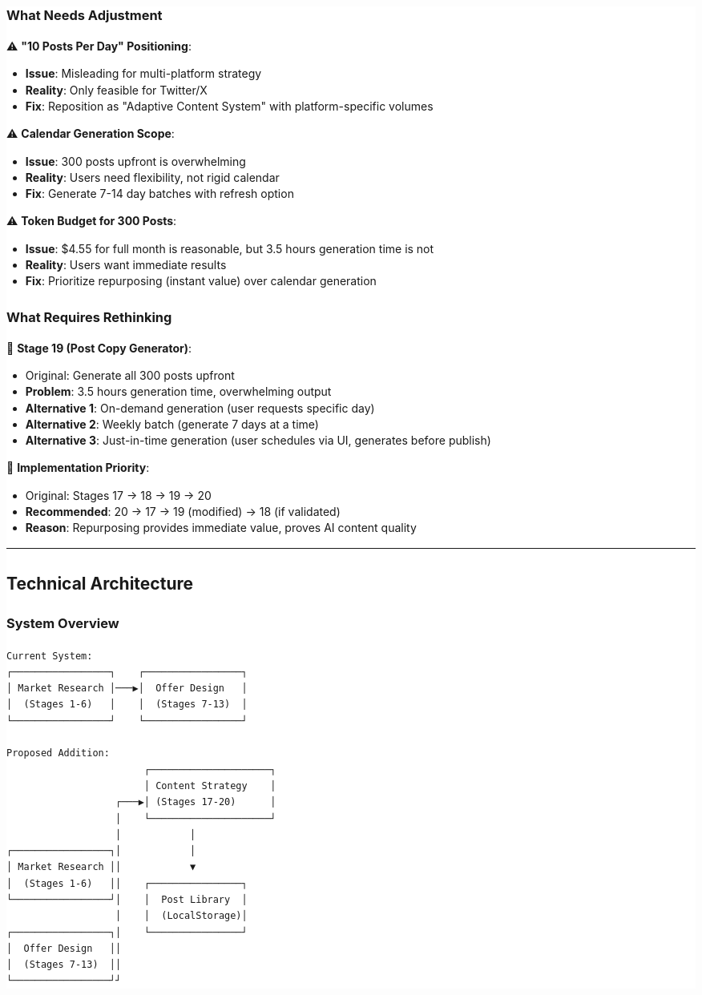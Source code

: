 ### What Needs Adjustment

⚠️ **"10 Posts Per Day" Positioning**:
- **Issue**: Misleading for multi-platform strategy
- **Reality**: Only feasible for Twitter/X
- **Fix**: Reposition as "Adaptive Content System" with platform-specific volumes

⚠️ **Calendar Generation Scope**:
- **Issue**: 300 posts upfront is overwhelming
- **Reality**: Users need flexibility, not rigid calendar
- **Fix**: Generate 7-14 day batches with refresh option

⚠️ **Token Budget for 300 Posts**:
- **Issue**: $4.55 for full month is reasonable, but 3.5 hours generation time is not
- **Reality**: Users want immediate results
- **Fix**: Prioritize repurposing (instant value) over calendar generation

### What Requires Rethinking

🔄 **Stage 19 (Post Copy Generator)**:
- Original: Generate all 300 posts upfront
- **Problem**: 3.5 hours generation time, overwhelming output
- **Alternative 1**: On-demand generation (user requests specific day)
- **Alternative 2**: Weekly batch (generate 7 days at a time)
- **Alternative 3**: Just-in-time generation (user schedules via UI, generates before publish)

🔄 **Implementation Priority**:
- Original: Stages 17 → 18 → 19 → 20
- **Recommended**: 20 → 17 → 19 (modified) → 18 (if validated)
- **Reason**: Repurposing provides immediate value, proves AI content quality

---

## Technical Architecture

### System Overview

```
Current System:
┌─────────────────┐    ┌─────────────────┐
│ Market Research │───▶│  Offer Design   │
│  (Stages 1-6)   │    │  (Stages 7-13)  │
└─────────────────┘    └─────────────────┘

Proposed Addition:
                        ┌─────────────────────┐
                        │ Content Strategy    │
                   ┌───▶│ (Stages 17-20)      │
                   │    └─────────────────────┘
                   │            │
┌─────────────────┐│            │
│ Market Research ││            ▼
│  (Stages 1-6)   ││    ┌────────────────┐
└─────────────────┘│    │  Post Library  │
                   │    │  (LocalStorage)│
┌─────────────────┐│    └────────────────┘
│  Offer Design   ││
│  (Stages 7-13)  ││
└─────────────────┘┘
```
